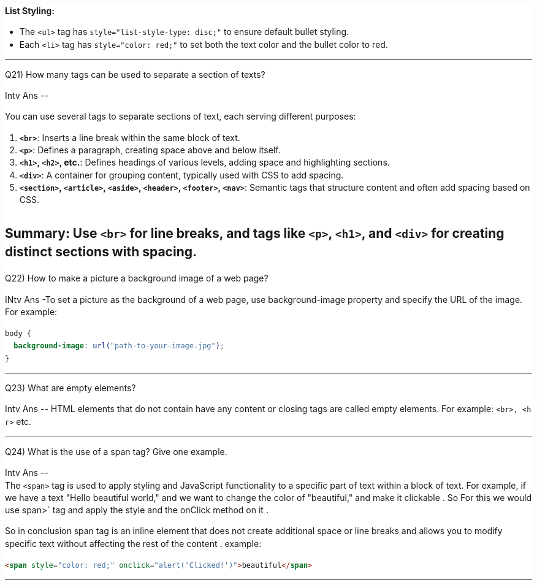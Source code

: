 **List Styling:**

- The `<ul>` tag has `style="list-style-type: disc;"` to ensure default bullet styling.
- Each `<li>` tag has `style="color: red;"` to set both the text color and the bullet color to red.

---

Q21) How many tags can be used to separate a section of texts?

Intv Ans --

You can use several tags to separate sections of text, each serving different purposes:

1. **`<br>`**: Inserts a line break within the same block of text.
2. **`<p>`**: Defines a paragraph, creating space above and below itself.
3. **`<h1>`, `<h2>`, etc.**: Defines headings of various levels, adding space and highlighting sections.
4. **`<div>`**: A container for grouping content, typically used with CSS to add spacing.
5. **`<section>`, `<article>`, `<aside>`, `<header>`, `<footer>`, `<nav>`**: Semantic tags that structure content and often add spacing based on CSS.

## **Summary**: Use `<br>` for line breaks, and tags like `<p>`, `<h1>`, and `<div>` for creating distinct sections with spacing.

Q22) How to make a picture a background image of a web page?

INtv Ans -To set a picture as the background of a web page, use background-image property and specify the URL of the image. For example:

```css
body {
  background-image: url("path-to-your-image.jpg");
}
```

---

Q23) What are empty elements?

Intv Ans -- HTML elements that do not contain have any content or closing tags are called empty elements. For example: `<br>, <hr>` etc.

---

Q24) What is the use of a span tag? Give one example.

Intv Ans --  
The `<span>` tag is used to apply styling and JavaScript functionality to a specific part of text within a block of text. For example, if we have a text "Hello beautiful world," and we want to change the color of "beautiful," and make it clickable . So For this we would use span>` tag and apply the style and the onClick method on it .

So in conclusion span tag is an inline element that does not create additional space or line breaks and allows you to modify specific text without affecting the rest of the content .
example:

```html
<span style="color: red;" onclick="alert('Clicked!')">beautiful</span>
```

---